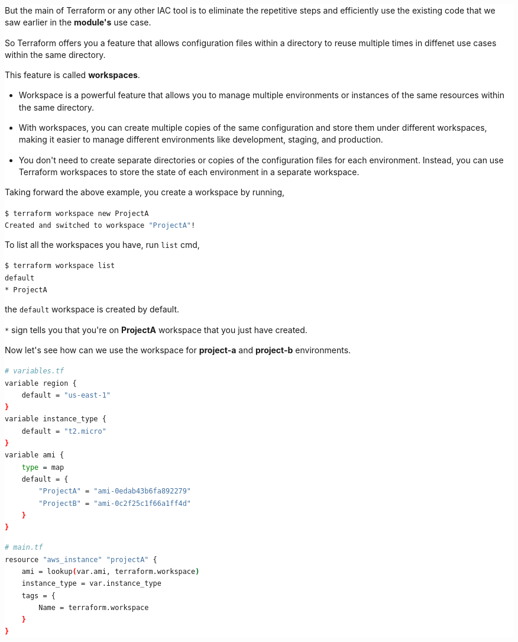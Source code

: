 But the main of Terraform or any other IAC tool is to eliminate the repetitive steps and efficiently use the existing code that we saw earlier in the **module's** use case.

So Terraform offers you a feature that allows configuration files within a directory to reuse multiple times in diffenet use cases within the same directory.

This feature is called **workspaces**.

* Workspace is a powerful feature that allows you to manage multiple environments or instances of the same resources within the same directory.
    
* With workspaces, you can create multiple copies of the same configuration and store them under different workspaces, making it easier to manage different environments like development, staging, and production.
    
* You don't need to create separate directories or copies of the configuration files for each environment. Instead, you can use Terraform workspaces to store the state of each environment in a separate workspace.
    

Taking forward the above example, you create a workspace by running,

```bash
$ terraform workspace new ProjectA
Created and switched to workspace "ProjectA"!
```

To list all the workspaces you have, run `list` cmd,

```bash
$ terraform workspace list
default
* ProjectA
```

the `default` workspace is created by default.

`*` sign tells you that you're on **ProjectA** workspace that you just have created.

Now let's see how can we use the workspace for **project-a** and **project-b** environments.

```bash
# variables.tf
variable region {
    default = "us-east-1"
}
variable instance_type {
    default = "t2.micro"
} 
variable ami {
    type = map
    default = {
        "ProjectA" = "ami-0edab43b6fa892279"
        "ProjectB" = "ami-0c2f25c1f66a1ff4d"
    }
}
```

```bash
# main.tf
resource "aws_instance" "projectA" {
    ami = lookup(var.ami, terraform.workspace)
    instance_type = var.instance_type
    tags = {
        Name = terraform.workspace
    }
}
```

